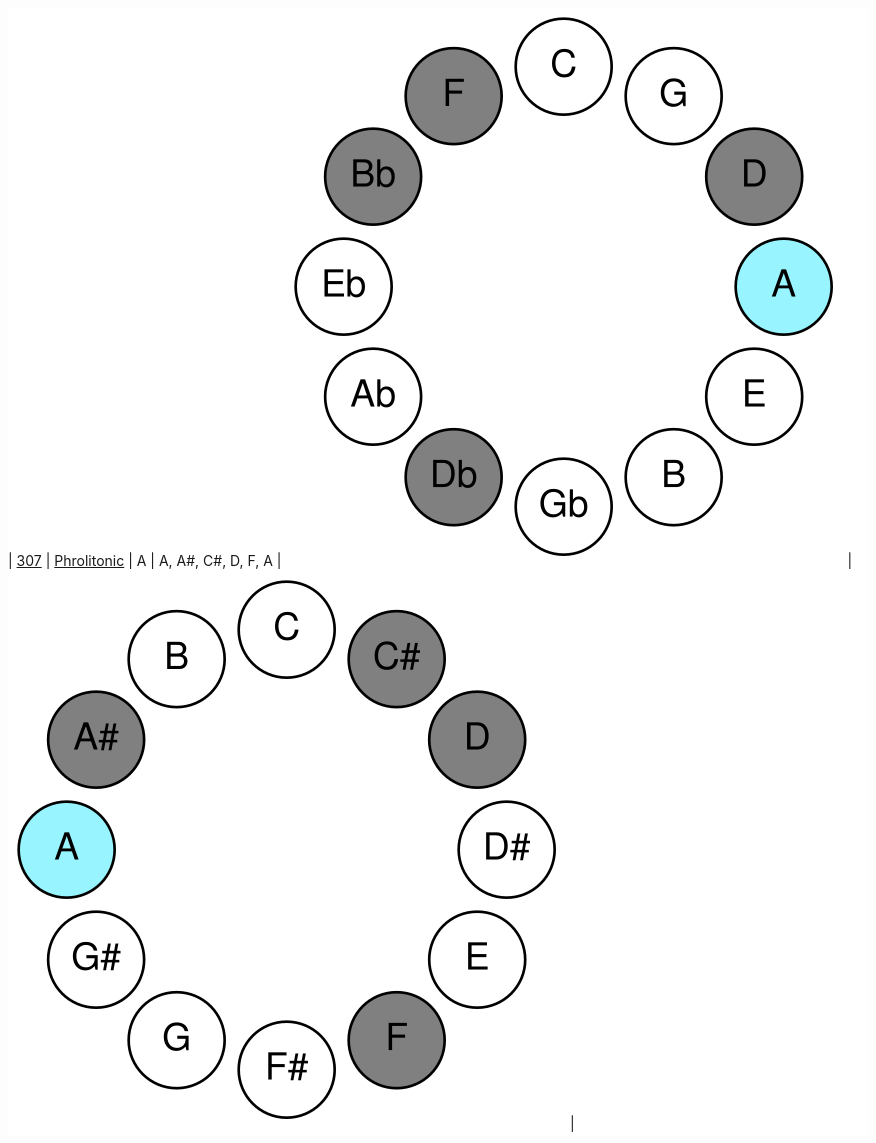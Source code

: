 | [307](https://ianring.com/musictheory/scales/307) | [Phrolitonic](ModePhrolitonic.md) | A | A, A#, C#, D, F, A | ![ANaturalPhrolitonic](CircleOfFifthModeANaturalPhrolitonic.svg) | ![ANaturalPhrolitonic](ChromaticCircleModeANaturalPhrolitonic.svg) |
